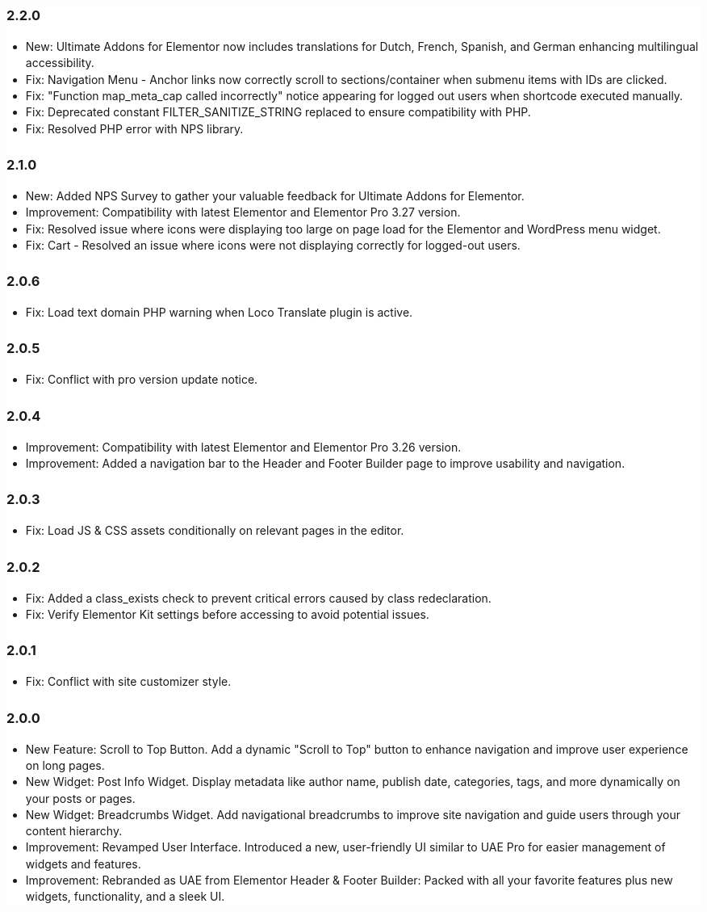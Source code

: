 ### 2.2.0 ###
- New: Ultimate Addons for Elementor now includes translations for Dutch, French, Spanish, and German enhancing multilingual accessibility.
- Fix: Navigation Menu - Anchor links now correctly scroll to sections/container when submenu items with IDs are clicked.
- Fix: "Function map_meta_cap called incorrectly" notice appearing for logged out users when shortcode executed manually.
- Fix: Deprecated constant FILTER_SANITIZE_STRING replaced to ensure compatibility with PHP.
- Fix: Resolved PHP error with NPS library.

### 2.1.0 ###
- New: Added NPS Survey to gather your valuable feedback for Ultimate Addons for Elementor.
- Improvement: Compatibility with latest Elementor and Elementor Pro 3.27 version.
- Fix: Resolved issue where icons were displaying too large on page load for the Elementor and WordPress menu widget.
- Fix: Cart - Resolved an issue where icons were not displaying correctly for logged-out users.

### 2.0.6 ###
- Fix: Load text domain PHP warning when Loco Translate plugin is active.

### 2.0.5 ###
- Fix: Conflict with pro version update notice.

### 2.0.4 ###
- Improvement: Compatibility with latest Elementor and Elementor Pro 3.26 version.
- Improvement: Added a navigation bar to the Header and Footer Builder page to improve usability and navigation.

### 2.0.3 ###
* Fix: Load JS & CSS assets conditionally on relevant pages in the editor.

### 2.0.2 ###
* Fix: Added a class_exists check to prevent critical errors caused by class redeclaration.
* Fix: Verify Elementor Kit settings before accessing to avoid potential issues.

### 2.0.1 ###
* Fix: Conflict with site customizer style.

### 2.0.0 ###
* New Feature: Scroll to Top Button. 
  Add a dynamic "Scroll to Top" button to enhance navigation and improve user experience on long pages.
* New Widget: Post Info Widget.
  Display metadata like author name, publish date, categories, tags, and more dynamically on your posts or pages.
* New Widget: Breadcrumbs Widget.
  Add navigational breadcrumbs to improve site navigation and guide users through your content hierarchy.
* Improvement: Revamped User Interface.
  Introduced a new, user-friendly UI similar to UAE Pro for easier management of widgets and features.
* Improvement: Rebranded as UAE from Elementor Header & Footer Builder: Packed with all your favorite features plus new widgets, functionality, and a sleek UI.
